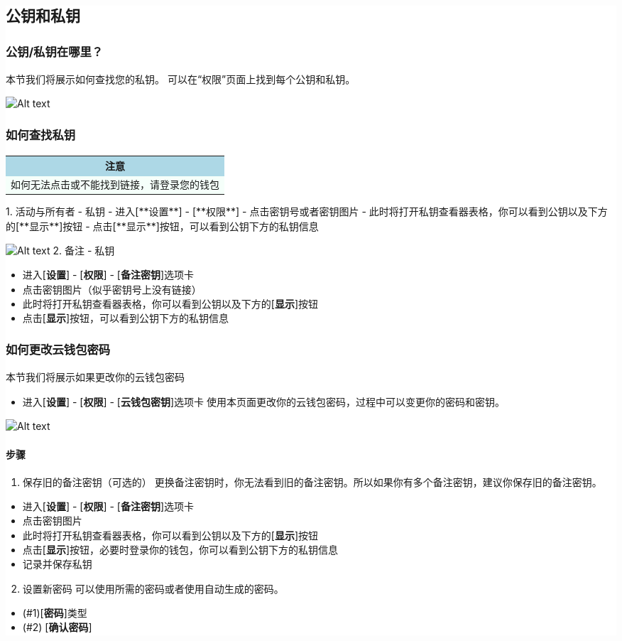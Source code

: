 ## 公钥和私钥
### 公钥/私钥在哪里？

本节我们将展示如何查找您的私钥。
可以在“权限”页面上找到每个公钥和私钥。

![Alt text](./1540115929385.png)

### 如何查找私钥
<table style="width: 750px;"><tbody>
    <tr>
        <th bgcolor="LightBlue">注意</th>
    </tr>
    <tr>
        <td bgcolor="MintCream"> 如何无法点击或不能找到链接，请登录您的钱包</td>
    </tr>
</table>
1. 活动与所有者 - 私钥
- 进入[**设置**] - [**权限**]
- 点击密钥号或者密钥图片
- 此时将打开私钥查看器表格，你可以看到公钥以及下方的[**显示**]按钮
- 点击[**显示**]按钮，可以看到公钥下方的私钥信息

![Alt text](./1540116298736.png)
2. 备注 - 私钥
- 进入[**设置**] - [**权限**] - [**备注密钥**]选项卡
- 点击密钥图片（似乎密钥号上没有链接）
- 此时将打开私钥查看器表格，你可以看到公钥以及下方的[**显示**]按钮
- 点击[**显示**]按钮，可以看到公钥下方的私钥信息
### 如何更改云钱包密码
本节我们将展示如果更改你的云钱包密码
- 进入[**设置**] - [**权限**] - [**云钱包密钥**]选项卡
使用本页面更改你的云钱包密码，过程中可以变更你的密码和密钥。

![Alt text](./1540116480849.png)

#### 步骤
1. 保存旧的备注密钥（可选的）
更换备注密钥时，你无法看到旧的备注密钥。所以如果你有多个备注密钥，建议你保存旧的备注密钥。
- 进入[**设置**] - [**权限**] - [**备注密钥**]选项卡
- 点击密钥图片
- 此时将打开私钥查看器表格，你可以看到公钥以及下方的[**显示**]按钮
- 点击[**显示**]按钮，必要时登录你的钱包，你可以看到公钥下方的私钥信息
- 记录并保存私钥

2. 设置新密码
可以使用所需的密码或者使用自动生成的密码。
- (#1)[**密码**]类型
- (#2) [**确认密码**]
